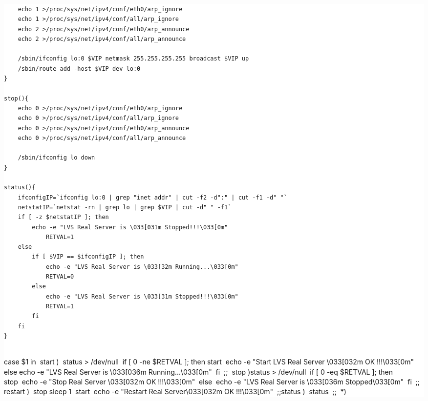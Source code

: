 		echo 1 >/proc/sys/net/ipv4/conf/eth0/arp_ignore
		echo 1 >/proc/sys/net/ipv4/conf/all/arp_ignore
		echo 2 >/proc/sys/net/ipv4/conf/eth0/arp_announce
		echo 2 >/proc/sys/net/ipv4/conf/all/arp_announce
	
		/sbin/ifconfig lo:0 $VIP netmask 255.255.255.255 broadcast $VIP up
		/sbin/route add -host $VIP dev lo:0
	}
	
	stop(){
		echo 0 >/proc/sys/net/ipv4/conf/eth0/arp_ignore
		echo 0 >/proc/sys/net/ipv4/conf/all/arp_ignore
		echo 0 >/proc/sys/net/ipv4/conf/eth0/arp_announce
		echo 0 >/proc/sys/net/ipv4/conf/all/arp_announce
	
		/sbin/ifconfig lo down
	}
	
	status(){
		ifconfigIP=`ifconfig lo:0 | grep "inet addr" | cut -f2 -d":" | cut -f1 -d" "`
		netstatIP=`netstat -rn | grep lo | grep $VIP | cut -d" " -f1`
		if [ -z $netstatIP ]; then
			echo -e "LVS Real Server is \033[031m Stopped!!!\033[0m"
	        	RETVAL=1
		else
			if [ $VIP == $ifconfigIP ]; then
				echo -e "LVS Real Server is \033[32m Running...\033[0m"
				RETVAL=0
			else
				echo -e "LVS Real Server is \033[31m Stopped!!!\033[0m"
				RETVAL=1
			fi
		fi
	}


​	
​	case $1 in
​		start )
​			status > /dev/null
​			if [ 0 -ne $RETVAL ]; then
​				start
​				echo -e "Start LVS Real Server \033[032m OK !!!\033[0m"
​			else
​				echo -e "LVS Real Server is \033[036m Running...\033[0m"
​			fi
​				;;
​		stop )
​			status > /dev/null
​			if [ 0 -eq $RETVAL ]; then	
​				stop
​				echo -e "Stop Real Server \033[032m OK !!!\033[0m"
​			else
​				echo -e "LVS Real Server is \033[036m Stopped\033[0m"
​			fi
​				;;
​		restart )
​			stop
​			sleep 1
​			start
​			echo -e "Restart Real Server\033[032m OK !!!\033[0m"
​			;;
​		status )
​			status
​			;;
​		*)